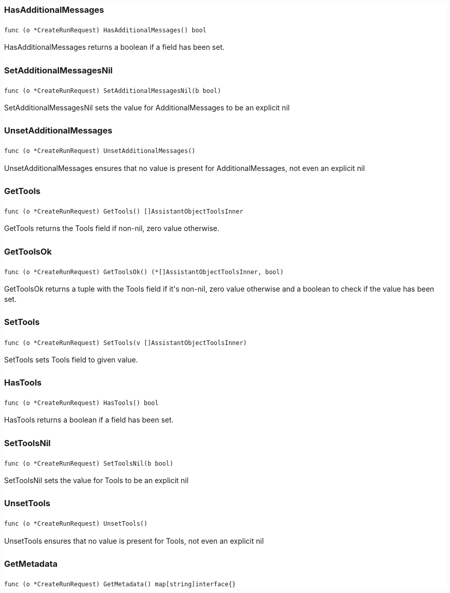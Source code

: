 ### HasAdditionalMessages

`func (o *CreateRunRequest) HasAdditionalMessages() bool`

HasAdditionalMessages returns a boolean if a field has been set.

### SetAdditionalMessagesNil

`func (o *CreateRunRequest) SetAdditionalMessagesNil(b bool)`

 SetAdditionalMessagesNil sets the value for AdditionalMessages to be an explicit nil

### UnsetAdditionalMessages
`func (o *CreateRunRequest) UnsetAdditionalMessages()`

UnsetAdditionalMessages ensures that no value is present for AdditionalMessages, not even an explicit nil
### GetTools

`func (o *CreateRunRequest) GetTools() []AssistantObjectToolsInner`

GetTools returns the Tools field if non-nil, zero value otherwise.

### GetToolsOk

`func (o *CreateRunRequest) GetToolsOk() (*[]AssistantObjectToolsInner, bool)`

GetToolsOk returns a tuple with the Tools field if it's non-nil, zero value otherwise
and a boolean to check if the value has been set.

### SetTools

`func (o *CreateRunRequest) SetTools(v []AssistantObjectToolsInner)`

SetTools sets Tools field to given value.

### HasTools

`func (o *CreateRunRequest) HasTools() bool`

HasTools returns a boolean if a field has been set.

### SetToolsNil

`func (o *CreateRunRequest) SetToolsNil(b bool)`

 SetToolsNil sets the value for Tools to be an explicit nil

### UnsetTools
`func (o *CreateRunRequest) UnsetTools()`

UnsetTools ensures that no value is present for Tools, not even an explicit nil
### GetMetadata

`func (o *CreateRunRequest) GetMetadata() map[string]interface{}`
